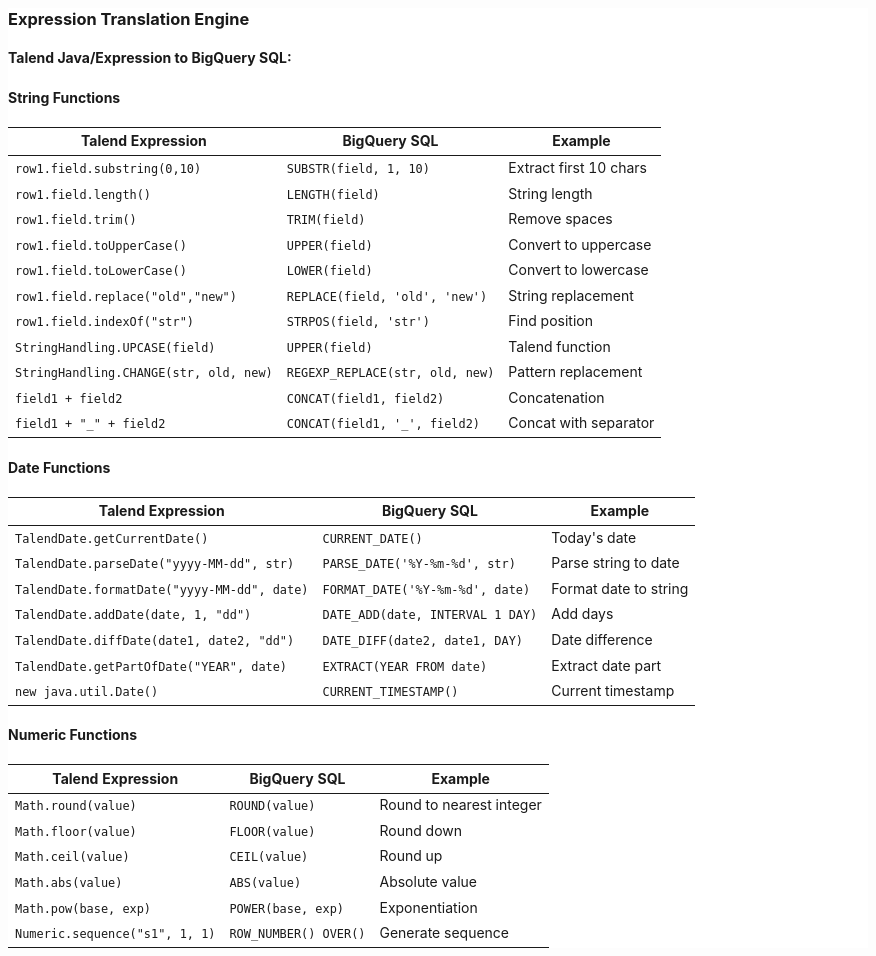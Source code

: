 ### Expression Translation Engine

**Talend Java/Expression to BigQuery SQL:**

#### String Functions
| Talend Expression | BigQuery SQL | Example |
|------------------|--------------|---------|
| `row1.field.substring(0,10)` | `SUBSTR(field, 1, 10)` | Extract first 10 chars |
| `row1.field.length()` | `LENGTH(field)` | String length |
| `row1.field.trim()` | `TRIM(field)` | Remove spaces |
| `row1.field.toUpperCase()` | `UPPER(field)` | Convert to uppercase |
| `row1.field.toLowerCase()` | `LOWER(field)` | Convert to lowercase |
| `row1.field.replace("old","new")` | `REPLACE(field, 'old', 'new')` | String replacement |
| `row1.field.indexOf("str")` | `STRPOS(field, 'str')` | Find position |
| `StringHandling.UPCASE(field)` | `UPPER(field)` | Talend function |
| `StringHandling.CHANGE(str, old, new)` | `REGEXP_REPLACE(str, old, new)` | Pattern replacement |
| `field1 + field2` | `CONCAT(field1, field2)` | Concatenation |
| `field1 + "_" + field2` | `CONCAT(field1, '_', field2)` | Concat with separator |

#### Date Functions
| Talend Expression | BigQuery SQL | Example |
|------------------|--------------|---------|
| `TalendDate.getCurrentDate()` | `CURRENT_DATE()` | Today's date |
| `TalendDate.parseDate("yyyy-MM-dd", str)` | `PARSE_DATE('%Y-%m-%d', str)` | Parse string to date |
| `TalendDate.formatDate("yyyy-MM-dd", date)` | `FORMAT_DATE('%Y-%m-%d', date)` | Format date to string |
| `TalendDate.addDate(date, 1, "dd")` | `DATE_ADD(date, INTERVAL 1 DAY)` | Add days |
| `TalendDate.diffDate(date1, date2, "dd")` | `DATE_DIFF(date2, date1, DAY)` | Date difference |
| `TalendDate.getPartOfDate("YEAR", date)` | `EXTRACT(YEAR FROM date)` | Extract date part |
| `new java.util.Date()` | `CURRENT_TIMESTAMP()` | Current timestamp |

#### Numeric Functions
| Talend Expression | BigQuery SQL | Example |
|------------------|--------------|---------|
| `Math.round(value)` | `ROUND(value)` | Round to nearest integer |
| `Math.floor(value)` | `FLOOR(value)` | Round down |
| `Math.ceil(value)` | `CEIL(value)` | Round up |
| `Math.abs(value)` | `ABS(value)` | Absolute value |
| `Math.pow(base, exp)` | `POWER(base, exp)` | Exponentiation |
| `Numeric.sequence("s1", 1, 1)` | `ROW_NUMBER() OVER()` | Generate sequence |
